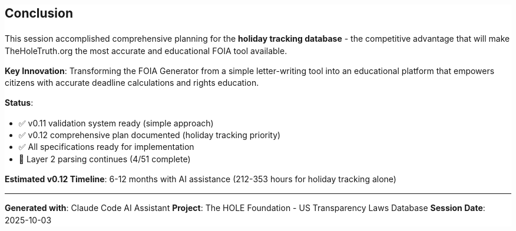 ## Conclusion

This session accomplished comprehensive planning for the **holiday tracking database** - the competitive advantage that will make TheHoleTruth.org the most accurate and educational FOIA tool available.

**Key Innovation**: Transforming the FOIA Generator from a simple letter-writing tool into an educational platform that empowers citizens with accurate deadline calculations and rights education.

**Status**:
- ✅ v0.11 validation system ready (simple approach)
- ✅ v0.12 comprehensive plan documented (holiday tracking priority)
- ✅ All specifications ready for implementation
- 🔄 Layer 2 parsing continues (4/51 complete)

**Estimated v0.12 Timeline**: 6-12 months with AI assistance (212-353 hours for holiday tracking alone)

---

**Generated with**: Claude Code AI Assistant
**Project**: The HOLE Foundation - US Transparency Laws Database
**Session Date**: 2025-10-03
